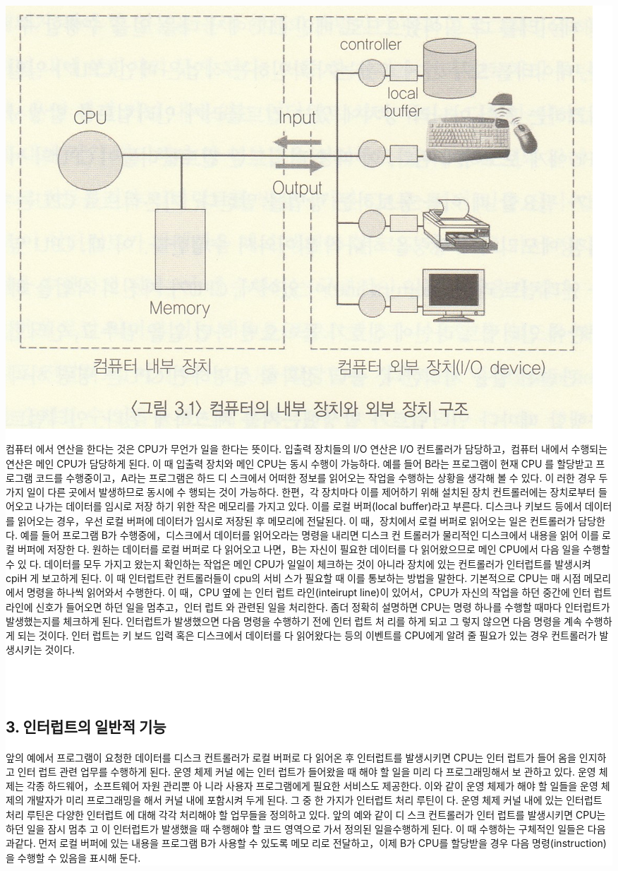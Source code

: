 <img src = "img\0002.png">
</p>

컴퓨터 에서 연산을 한다는 것은 CPU가 무언가 일을 한다는 뜻이다. 입출력 장치들의 I/O 연산은 I/O 컨트롤러가 담당하고，컴퓨터 내에서 수행되는 연산은 메인 CPU가 담당하게 된다. 이 때 입출력 장치와 메인 CPU는 동시 수행이 가능하다. 예를 들어 B라는 프로그램이 현재 CPU 를 할당받고 프로그램 코드를 수행중이고，A라는 프로그램은 하드 디 스크에서 어떠한 정보를 읽어오는 작업을 수행하는 상황을 생각해 볼 수 있다. 이 러한 경우 두 가지 일이 다른 곳에서 발생하므로 동시에 수 행되는 것이 가능하다. 한편，각 장치마다 이를 제어하기 위해 설치된 장치 컨트롤러에는 장치로부터 들어오고 나가는 데이터를 임시로 저장 하기 위한 작은 메모리를 가지고 있다. 이를 로컬 버퍼(local buffer)라고 부른다.
디스크나 키보드 등에서 데이터를 읽어오는 경우，우선 로컬 버퍼에 데이터가 임시로 저장된 후 메모리에 전달된다. 이 때，장치에서 로컬 버퍼로 읽어오는 일은 컨트롤러가 담당한다. 예를 들어 프로그램 B가 수행중에，디스크에서 데이터를 읽어오라는 명령을 내리면 디스크 컨 트롤러가 물리적인 디스크에서 내용을 읽어 이를 로컬 버퍼에 저장한 다. 원하는 데이터를 로컬 버퍼로 다 읽어오고 나면，B는 자신이 필요한 데이터를 다 읽어왔으므로 메인 CPU에서 다음 일을 수행할 수 있 다. 데이터를 모두 가지고 왔는지 확인하는 작업은 메인 CPU가 일일이 체크하는 것이 아니라 장치에 있는 컨트롤러가 인터럽트를 발생시켜 cpiH 게 보고하게 된다. 이 때 인터럽트란 컨트롤러들이 cpu의 서비 스가 필요할 때 이를 통보하는 방법을 말한다. 기본적으로 CPU는 매 시점 메모리에서 명령을 하나씩 읽어와서 수행한다. 이 때，CPU 옆에 는 인터 럽트 라인(inteirupt line)이 있어서，CPU가 자신의 작업을 하던 중간에 인터 럽트 라인에 신호가 들어오면 하던 일을 멈추고，인터 럽트 와 관련된 일을 처리한다. 좀더 정확히 설명하면 CPU는 명령 하나를 수행할 때마다 인터럽트가 발생했는지를 체크하게 된다. 인터럽트가 발생했으면 다음 명령을 수행하기 전에 인터 럽트 처 리를 하게 되고 그 렇지 않으면 다음 명령을 계속 수행하게 되는 것이다. 인터 럽트는 키 보드 입력 혹은 디스크에서 데이터를 다 읽어왔다는 등의 이벤트를
CPU에게 알려 줄 필요가 있는 경우 컨트롤러가 발생시키는 것이다.


<br/><br/>

## 3. 인터럽트의 일반적 기능
앞의 예에서 프로그램이 요청한 데이터를 디스크 컨트롤러가 로컬 버퍼로 다 읽어온 후 인터럽트를 발생시키면 CPU는 인터 럽트가 들어 옴을 인지하고 인터 럽트 관련 업무를 수행하게 된다. 운영 체제 커널 에는 인터 럽트가 들어왔을 때 해야 할 일을 미리 다 프로그래밍해서 보 관하고 있다. 운영 체제는 각종 하드웨어，소프트웨어 자원 관리뿐 아 니라 사용자 프로그램에게 필요한 서비스도 제공한다. 이와 같이 운영 체제가 해야 할 일들을 운영 체제의 개발자가 미리 프로그래밍을 해서 커널 내에 포함시켜 두게 된다. 그 중 한 가지가 인터럽트 처리 루틴이 다. 운영 체제 커널 내에 있는 인터럽트 처리 루틴은 다양한 인터럽트 에 대해 각각 처리해야 할 업무들을 정의하고 있다. 앞의 예와 같이 디 스크 컨트롤러가 인터 럽트를 발생시키면 CPU는 하던 일을 잠시 멈추 고 이 인터럽트가 발생했을 때 수행해야 할 코드 영역으로 가서 정의된 일을수행하게 된다. 이 때 수행하는 구체적인 일들은 다음과같다.
먼저 로컬 버퍼에 있는 내용을 프로그램 B가 사용할 수 있도록 메모 리로 전달하고，이제 B가 CPU를 할당받을 경우 다음 명령(instruction) 을 수행할 수 있음을 표시해 둔다.